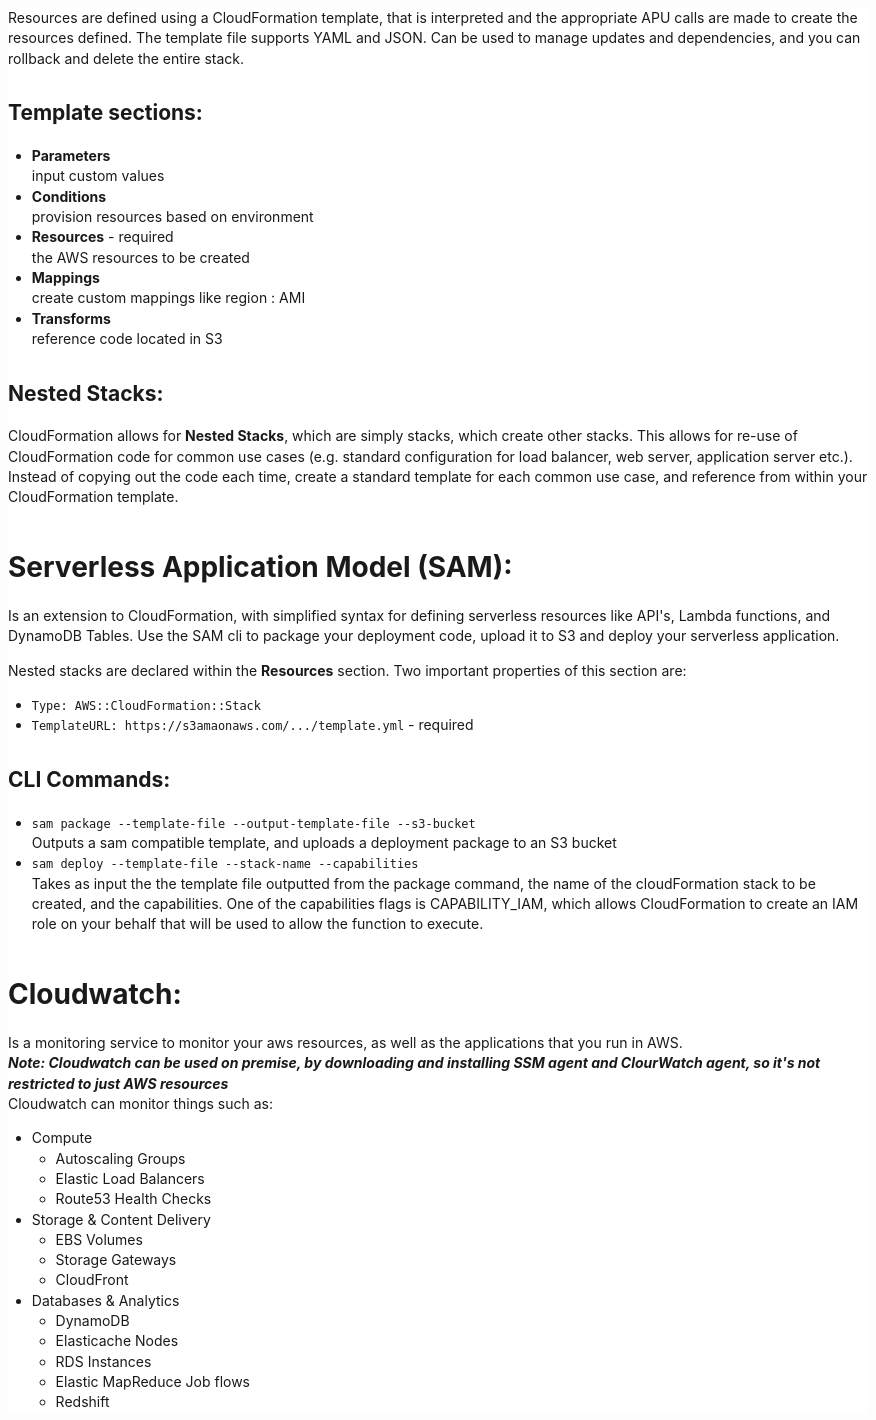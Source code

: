 Resources are defined using a CloudFormation template, that is interpreted and the appropriate APU calls are made to create the resources defined. The template file supports YAML and JSON. Can be used to manage updates and dependencies, and you can rollback and delete the entire stack.
## Template sections:
* **Parameters**  
input custom values
* **Conditions**  
provision resources based on environment
* **Resources** - required  
the AWS resources to be created
* **Mappings**  
create custom mappings like region : AMI
* **Transforms**  
reference code located in S3
## Nested Stacks:
CloudFormation allows for **Nested Stacks**, which are simply stacks, which create other stacks. This allows for re-use of CloudFormation code for common use cases (e.g. standard configuration for load balancer, web server, application server etc.). Instead of copying out the code each time, create a standard template for each common use case, and reference from within your CloudFormation template.
# Serverless Application Model (SAM):
Is an extension to CloudFormation, with simplified syntax for defining serverless resources like API's, Lambda functions, and DynamoDB Tables. Use the SAM cli to package your deployment code, upload it to S3 and deploy your serverless application.  

Nested stacks are declared within the **Resources** section. Two important properties of this section are:
* `Type: AWS::CloudFormation::Stack`
* `TemplateURL: https://s3amaonaws.com/.../template.yml` - required
## CLI Commands:
* `sam package --template-file --output-template-file --s3-bucket`  
Outputs a sam compatible template, and uploads a deployment package to an S3 bucket
* `sam deploy --template-file --stack-name --capabilities`  
Takes as input the the template file outputted from the package command, the name of the cloudFormation stack to be created, and the capabilities. One of the capabilities flags is CAPABILITY_IAM, which allows CloudFormation to create an IAM role on your behalf that will be used to allow the function to execute.
# Cloudwatch:
Is a monitoring service to monitor your aws resources, as well as the applications that you run in AWS.  
***Note: Cloudwatch can be used on premise, by downloading and installing SSM agent and ClourWatch agent, so it's not restricted to just AWS resources***  
Cloudwatch can monitor things such as:
* Compute
    * Autoscaling Groups
    * Elastic Load Balancers
    * Route53 Health Checks
* Storage & Content Delivery
    * EBS Volumes
    * Storage Gateways
    * CloudFront
* Databases & Analytics
    * DynamoDB
    * Elasticache Nodes
    * RDS Instances
    * Elastic MapReduce Job flows
    * Redshift
